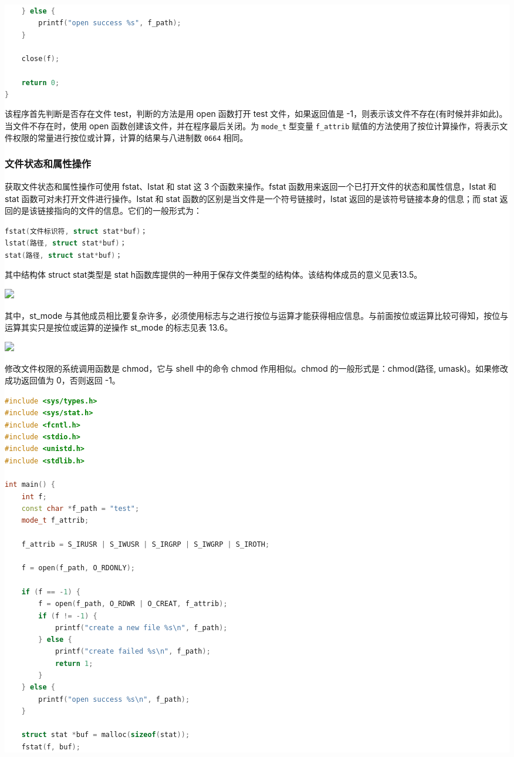 ```c++
    } else {
        printf("open success %s", f_path);
    }

    close(f);

    return 0;
}
```

该程序首先判断是否存在文件 test，判断的方法是用 open 函数打开 test 文件，如果返回值是 -1，则表示该文件不存在(有时候并非如此)。当文件不存在时，使用 open 函数创建该文件，并在程序最后关闭。为 `mode_t` 型变量 `f_attrib` 赋值的方法使用了按位计算操作，将表示文件权限的常量进行按位或计算，计算的结果与八进制数 `0664` 相同。

### 文件状态和属性操作

获取文件状态和属性操作可使用 fstat、Istat 和 stat 这 3 个函数来操作。fstat 函数用来返回一个已打开文件的状态和属性信息，Istat 和 stat 函数可对未打开文件进行操作。Istat 和 stat 函数的区别是当文件是一个符号链接时，Istat 返回的是该符号链接本身的信息；而 stat 返回的是该链接指向的文件的信息。它们的一般形式为：

```c++
fstat(文件标识符, struct stat*buf)；
lstat(路径, struct stat*buf)；
stat(路径, struct stat*buf)；
```

其中结构体 struct stat类型是 stat h函数库提供的一种用于保存文件类型的结构体。该结构体成员的意义见表13.5。

![](../assets/images/表13.5_stat结构体成员的意义.png)

其中，st_mode 与其他成员相比要复杂许多，必须使用标志与之进行按位与运算才能获得相应信息。与前面按位或运算比较可得知，按位与运算其实只是按位或运算的逆操作 st_mode 的标志见表 13.6。

![](../assets/images/表13.6_st_mode的标志.png)

修改文件权限的系统调用函数是 chmod，它与 shell 中的命令 chmod 作用相似。chmod 的一般形式是：chmod(路径, umask)。如果修改成功返回值为 0，否则返回 -1。


```c++
#include <sys/types.h>
#include <sys/stat.h>
#include <fcntl.h>
#include <stdio.h>
#include <unistd.h>
#include <stdlib.h>

int main() {
    int f;
    const char *f_path = "test";
    mode_t f_attrib;

    f_attrib = S_IRUSR | S_IWUSR | S_IRGRP | S_IWGRP | S_IROTH;

    f = open(f_path, O_RDONLY);

    if (f == -1) {
        f = open(f_path, O_RDWR | O_CREAT, f_attrib);
        if (f != -1) {
            printf("create a new file %s\n", f_path);
        } else {
            printf("create failed %s\n", f_path);
            return 1;
        }
    } else {
        printf("open success %s\n", f_path);
    }

    struct stat *buf = malloc(sizeof(stat));
    fstat(f, buf);
```